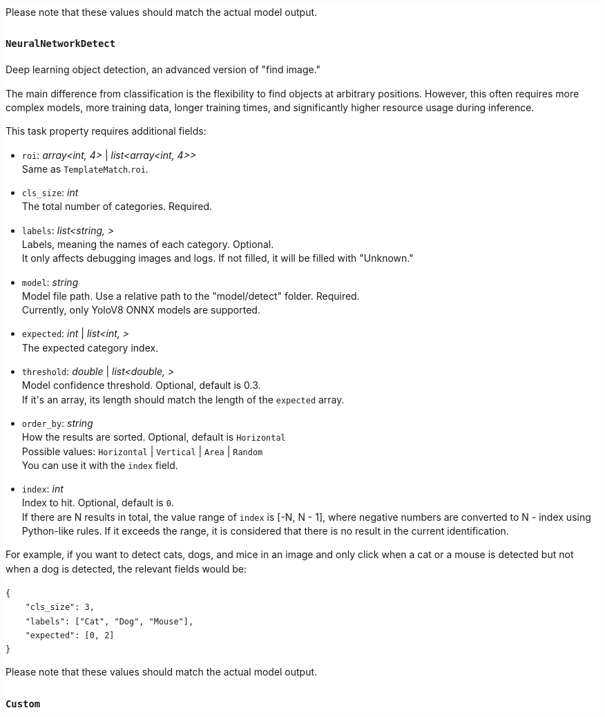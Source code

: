 Please note that these values should match the actual model output.

### `NeuralNetworkDetect`

Deep learning object detection, an advanced version of "find image."

The main difference from classification is the flexibility to find objects at arbitrary positions. However, this often requires more complex models, more training data, longer training times, and significantly higher resource usage during inference.

This task property requires additional fields:

- `roi`: *array<int, 4>* | *list<array<int, 4>>*  
    Same as `TemplateMatch`.`roi`.

- `cls_size`: *int*  
    The total number of categories. Required.

- `labels`: *list<string, >*  
    Labels, meaning the names of each category. Optional.  
    It only affects debugging images and logs. If not filled, it will be filled with "Unknown."

- `model`: *string*  
    Model file path. Use a relative path to the "model/detect" folder. Required.  
    Currently, only YoloV8 ONNX models are supported.

- `expected`: *int* | *list<int, >*  
    The expected category index.

- `threshold`: *double* | *list<double, >*  
    Model confidence threshold. Optional, default is 0.3.  
    If it's an array, its length should match the length of the `expected` array.

- `order_by`: *string*  
    How the results are sorted. Optional, default is `Horizontal`  
    Possible values: `Horizontal` | `Vertical` | `Area` | `Random`  
    You can use it with the `index` field.

- `index`: *int*  
    Index to hit. Optional, default is `0`.  
    If there are N results in total, the value range of `index` is [-N, N - 1], where negative numbers are converted to N - index using Python-like rules. If it exceeds the range, it is considered that there is no result in the current identification.

For example, if you want to detect cats, dogs, and mice in an image and only click when a cat or a mouse is detected but not when a dog is detected, the relevant fields would be:

```jsonc
{
    "cls_size": 3,
    "labels": ["Cat", "Dog", "Mouse"],
    "expected": [0, 2]
}
```

Please note that these values should match the actual model output.

### `Custom`
